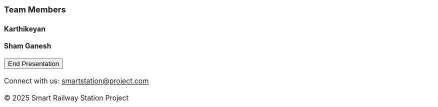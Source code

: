   <div id="team" class="team">
    <h3>Team Members</h3>
    <p><strong>Karthikeyan</strong></p>
    <p><strong>Sham Ganesh</strong></p>
  </div>

  <button onclick="alert('Thank you for viewing our Smart Station Project!')">End Presentation</button>

</div>

<footer>
  <p>Connect with us: <a href="mailto:smartstation@project.com">smartstation@project.com</a></p>
  <p>&copy; 2025 Smart Railway Station Project</p>
</footer>

</body>
</html>
